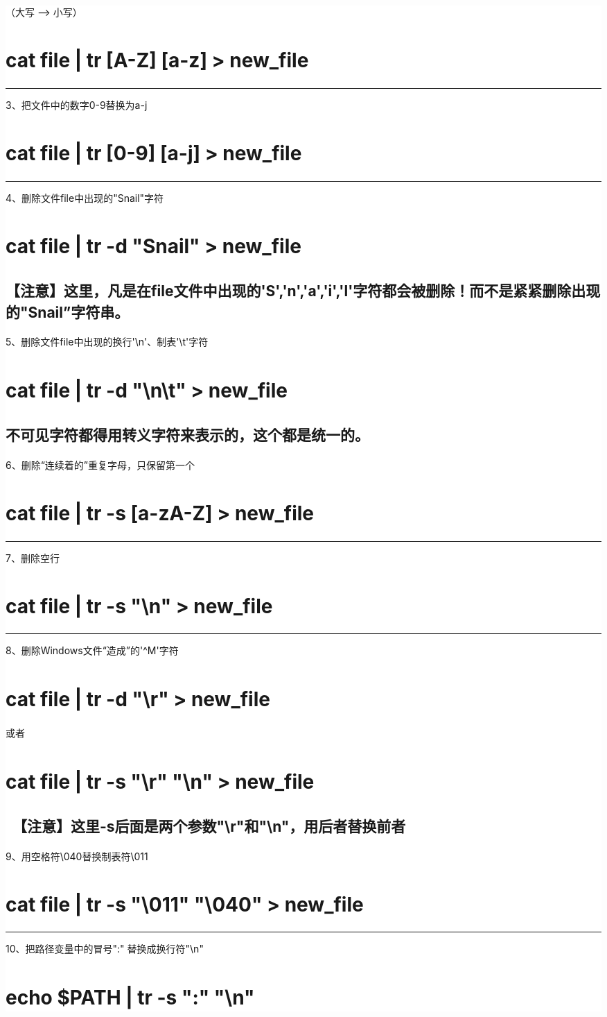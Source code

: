（大写 --> 小写）
# cat file | tr [A-Z] [a-z] > new_file
------------------------------------------------------------
3、把文件中的数字0-9替换为a-j
# cat file | tr [0-9] [a-j] > new_file
------------------------------------------------------------
4、删除文件file中出现的"Snail"字符
# cat file | tr -d "Snail" > new_file

【注意】这里，凡是在file文件中出现的'S','n','a','i','l'字符都会被删除！而不是紧紧删除出现的"Snail”字符串。
------------------------------------------------------------
5、删除文件file中出现的换行'\n'、制表'\t'字符
# cat file | tr -d "\n\t" > new_file

不可见字符都得用转义字符来表示的，这个都是统一的。
------------------------------------------------------------
6、删除“连续着的”重复字母，只保留第一个
# cat file | tr -s [a-zA-Z] > new_file
------------------------------------------------------------
7、删除空行
# cat file | tr -s "\n" > new_file
------------------------------------------------------------
8、删除Windows文件“造成”的'^M'字符
# cat file | tr -d "\r" > new_file
或者
# cat file | tr -s "\r" "\n" > new_file
 
【注意】这里-s后面是两个参数"\r"和"\n"，用后者替换前者
------------------------------------------------------------
9、用空格符\040替换制表符\011
# cat file | tr -s "\011" "\040" > new_file
------------------------------------------------------------
10、把路径变量中的冒号":" 替换成换行符"\n"
# echo $PATH | tr -s ":" "\n"
